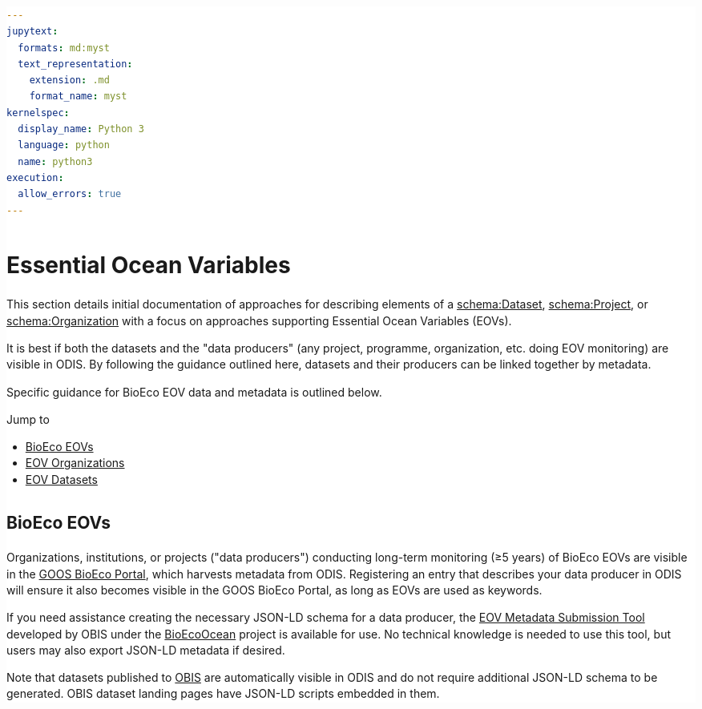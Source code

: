 ```yaml
---
jupytext:
  formats: md:myst
  text_representation:
    extension: .md
    format_name: myst
kernelspec:
  display_name: Python 3
  language: python
  name: python3
execution:
  allow_errors: true
---
```


# Essential Ocean Variables

This section details initial documentation of approaches for describing elements of a 
[schema:Dataset](https://schema.org/Dataset), [schema:Project](https://schema.org/Project), or [schema:Organization](https://schema.org/Organization) 
with a focus on approaches supporting Essential Ocean Variables (EOVs).   

It is best if both the datasets and the "data producers" (any project, programme, organization, etc. doing
EOV monitoring) are visible in ODIS. By following the guidance outlined here, datasets and their producers
can be linked together by metadata.

Specific guidance for BioEco EOV data and metadata is outlined below.

Jump to
* [BioEco EOVs](#bioeco-eovs)
* [EOV Organizations](#eov-organizations)
* [EOV Datasets](#eov-datasets)

## BioEco EOVs

Organizations, institutions, or projects ("data producers") conducting long-term monitoring (≥5 years) of BioEco EOVs are 
visible in the [GOOS BioEco Portal](https://bioeco.goosocean.org/),
which harvests metadata from ODIS. Registering an entry that describes your data producer in ODIS 
will ensure it also becomes visible in the GOOS BioEco Portal, as long as EOVs are used as keywords.

If you need assistance creating the necessary JSON-LD schema for a data producer, the 
[EOV Metadata Submission Tool](https://eovmetadata.obis.org/) developed by OBIS under 
the [BioEcoOcean](https://bioecoocean.org/) project is available 
for use. No technical knowledge is needed to use this tool, but users may also export JSON-LD
metadata if desired.

Note that datasets published to [OBIS](https://obis.org/) are automatically visible 
in ODIS and do not require additional JSON-LD schema to be generated. OBIS dataset landing
pages have JSON-LD scripts embedded in them. 
